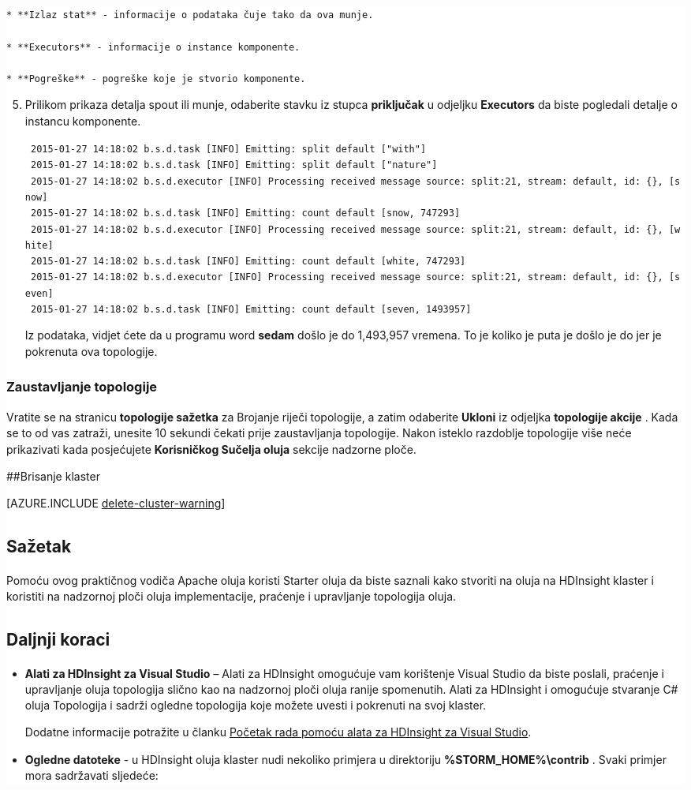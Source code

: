     * **Izlaz stat** - informacije o podataka čuje tako da ova munje.

    * **Executors** - informacije o instance komponente.

    * **Pogreške** - pogreške koje je stvorio komponente.

5. Prilikom prikaza detalja spout ili munje, odaberite stavku iz stupca **priključak** u odjeljku **Executors** da biste pogledali detalje o instancu komponente.

        2015-01-27 14:18:02 b.s.d.task [INFO] Emitting: split default ["with"]
        2015-01-27 14:18:02 b.s.d.task [INFO] Emitting: split default ["nature"]
        2015-01-27 14:18:02 b.s.d.executor [INFO] Processing received message source: split:21, stream: default, id: {}, [snow]
        2015-01-27 14:18:02 b.s.d.task [INFO] Emitting: count default [snow, 747293]
        2015-01-27 14:18:02 b.s.d.executor [INFO] Processing received message source: split:21, stream: default, id: {}, [white]
        2015-01-27 14:18:02 b.s.d.task [INFO] Emitting: count default [white, 747293]
        2015-01-27 14:18:02 b.s.d.executor [INFO] Processing received message source: split:21, stream: default, id: {}, [seven]
        2015-01-27 14:18:02 b.s.d.task [INFO] Emitting: count default [seven, 1493957]

    Iz podataka, vidjet ćete da u programu word **sedam** došlo je do 1,493,957 vremena. To je koliko je puta je došlo je do jer je pokrenuta ova topologije.

### <a name="stop-the-topology"></a>Zaustavljanje topologije

Vratite se na stranicu **topologije sažetka** za Brojanje riječi topologije, a zatim odaberite **Ukloni** iz odjeljka **topologije akcije** . Kada se to od vas zatraži, unesite 10 sekundi čekati prije zaustavljanja topologije. Nakon isteklo razdoblje topologije više neće prikazivati kada posjećujete **Korisničkog Sučelja oluja** sekcije nadzorne ploče.

##<a name="delete-the-cluster"></a>Brisanje klaster

[AZURE.INCLUDE [delete-cluster-warning](../../includes/hdinsight-delete-cluster-warning.md)]

## <a name="summary"></a>Sažetak

Pomoću ovog praktičnog vodiča Apache oluja koristi Starter oluja da biste saznali kako stvoriti na oluja na HDInsight klaster i koristiti na nadzornoj ploči oluja implementacije, praćenje i upravljanje topologija oluja.

## <a id="next"></a>Daljnji koraci

* **Alati za HDInsight za Visual Studio** – Alati za HDInsight omogućuje vam korištenje Visual Studio da biste poslali, praćenje i upravljanje oluja topologija slično kao na nadzornoj ploči oluja ranije spomenutih. Alati za HDInsight i omogućuje stvaranje C# oluja Topologija i sadrži ogledne topologija koje možete uvesti i pokrenuti na svoj klaster.

    Dodatne informacije potražite u članku [Početak rada pomoću alata za HDInsight za Visual Studio](hdinsight-hadoop-visual-studio-tools-get-started.md).

* **Ogledne datoteke** - u HDInsight oluja klaster nudi nekoliko primjera u direktoriju **%STORM_HOME%\contrib** . Svaki primjer mora sadržavati sljedeće:


[apachestorm]: https://storm.incubator.apache.org
[stormdocs]: http://storm.incubator.apache.org/documentation/Documentation.html
[stormstarter]: https://github.com/apache/storm/tree/master/examples/storm-starter
[stormjavadocs]: https://storm.incubator.apache.org/apidocs/
[azureportal]: https://manage.windowsazure.com/
[hdinsight-provision]: hdinsight-provision-clusters.md
[preview-portal]: https://portal.azure.com/